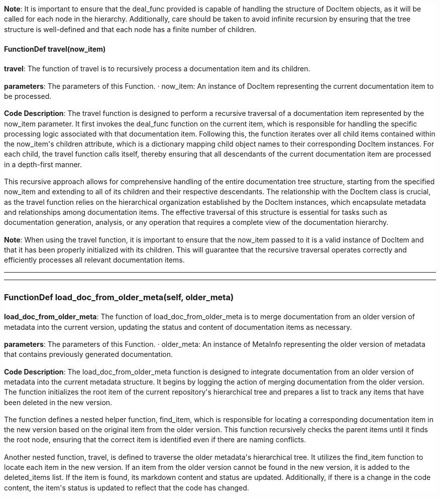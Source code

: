 **Note**: It is important to ensure that the deal_func provided is capable of handling the structure of DocItem objects, as it will be called for each node in the hierarchy. Additionally, care should be taken to avoid infinite recursion by ensuring that the tree structure is well-defined and that each node has a finite number of children.
#### FunctionDef travel(now_item)
**travel**: The function of travel is to recursively process a documentation item and its children.

**parameters**: The parameters of this Function.
· now_item: An instance of DocItem representing the current documentation item to be processed.

**Code Description**: The travel function is designed to perform a recursive traversal of a documentation item represented by the now_item parameter. It first invokes the deal_func function on the current item, which is responsible for handling the specific processing logic associated with that documentation item. Following this, the function iterates over all child items contained within the now_item's children attribute, which is a dictionary mapping child object names to their corresponding DocItem instances. For each child, the travel function calls itself, thereby ensuring that all descendants of the current documentation item are processed in a depth-first manner.

This recursive approach allows for comprehensive handling of the entire documentation tree structure, starting from the specified now_item and extending to all of its children and their respective descendants. The relationship with the DocItem class is crucial, as the travel function relies on the hierarchical organization established by the DocItem instances, which encapsulate metadata and relationships among documentation items. The effective traversal of this structure is essential for tasks such as documentation generation, analysis, or any operation that requires a complete view of the documentation hierarchy.

**Note**: When using the travel function, it is important to ensure that the now_item passed to it is a valid instance of DocItem and that it has been properly initialized with its children. This will guarantee that the recursive traversal operates correctly and efficiently processes all relevant documentation items.
***
***
### FunctionDef load_doc_from_older_meta(self, older_meta)
**load_doc_from_older_meta**: The function of load_doc_from_older_meta is to merge documentation from an older version of metadata into the current version, updating the status and content of documentation items as necessary.

**parameters**: The parameters of this Function.
· older_meta: An instance of MetaInfo representing the older version of metadata that contains previously generated documentation.

**Code Description**: The load_doc_from_older_meta function is designed to integrate documentation from an older version of metadata into the current metadata structure. It begins by logging the action of merging documentation from the older version. The function initializes the root item of the current repository's hierarchical tree and prepares a list to track any items that have been deleted in the new version.

The function defines a nested helper function, find_item, which is responsible for locating a corresponding documentation item in the new version based on the original item from the older version. This function recursively checks the parent items until it finds the root node, ensuring that the correct item is identified even if there are naming conflicts.

Another nested function, travel, is defined to traverse the older metadata's hierarchical tree. It utilizes the find_item function to locate each item in the new version. If an item from the older version cannot be found in the new version, it is added to the deleted_items list. If the item is found, its markdown content and status are updated. Additionally, if there is a change in the code content, the item's status is updated to reflect that the code has changed.
